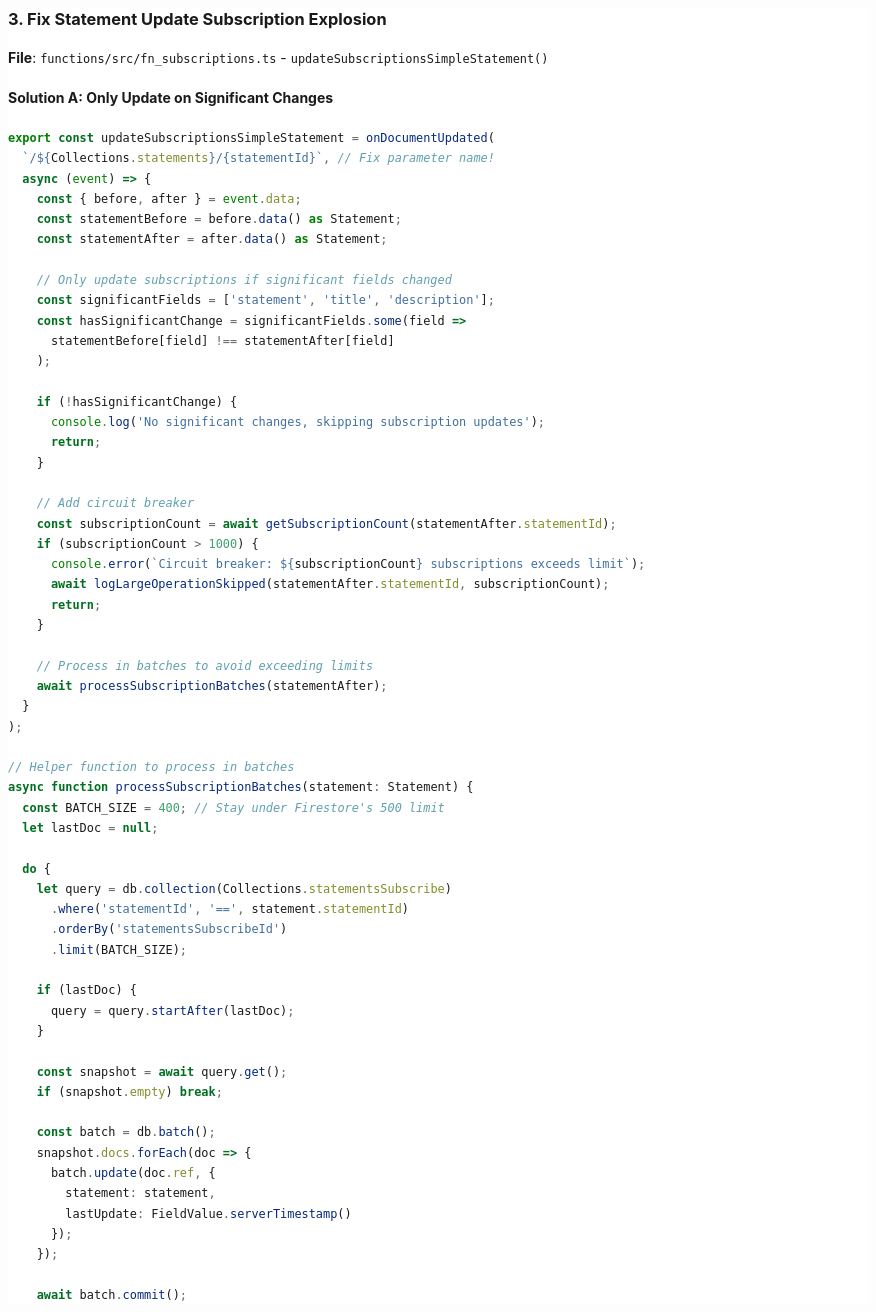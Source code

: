 ### 3. Fix Statement Update Subscription Explosion
**File**: `functions/src/fn_subscriptions.ts` - `updateSubscriptionsSimpleStatement()`

#### Solution A: Only Update on Significant Changes
```typescript
export const updateSubscriptionsSimpleStatement = onDocumentUpdated(
  `/${Collections.statements}/{statementId}`, // Fix parameter name!
  async (event) => {
    const { before, after } = event.data;
    const statementBefore = before.data() as Statement;
    const statementAfter = after.data() as Statement;
    
    // Only update subscriptions if significant fields changed
    const significantFields = ['statement', 'title', 'description'];
    const hasSignificantChange = significantFields.some(field => 
      statementBefore[field] !== statementAfter[field]
    );
    
    if (!hasSignificantChange) {
      console.log('No significant changes, skipping subscription updates');
      return;
    }
    
    // Add circuit breaker
    const subscriptionCount = await getSubscriptionCount(statementAfter.statementId);
    if (subscriptionCount > 1000) {
      console.error(`Circuit breaker: ${subscriptionCount} subscriptions exceeds limit`);
      await logLargeOperationSkipped(statementAfter.statementId, subscriptionCount);
      return;
    }
    
    // Process in batches to avoid exceeding limits
    await processSubscriptionBatches(statementAfter);
  }
);

// Helper function to process in batches
async function processSubscriptionBatches(statement: Statement) {
  const BATCH_SIZE = 400; // Stay under Firestore's 500 limit
  let lastDoc = null;
  
  do {
    let query = db.collection(Collections.statementsSubscribe)
      .where('statementId', '==', statement.statementId)
      .orderBy('statementsSubscribeId')
      .limit(BATCH_SIZE);
    
    if (lastDoc) {
      query = query.startAfter(lastDoc);
    }
    
    const snapshot = await query.get();
    if (snapshot.empty) break;
    
    const batch = db.batch();
    snapshot.docs.forEach(doc => {
      batch.update(doc.ref, { 
        statement: statement,
        lastUpdate: FieldValue.serverTimestamp()
      });
    });
    
    await batch.commit();
```